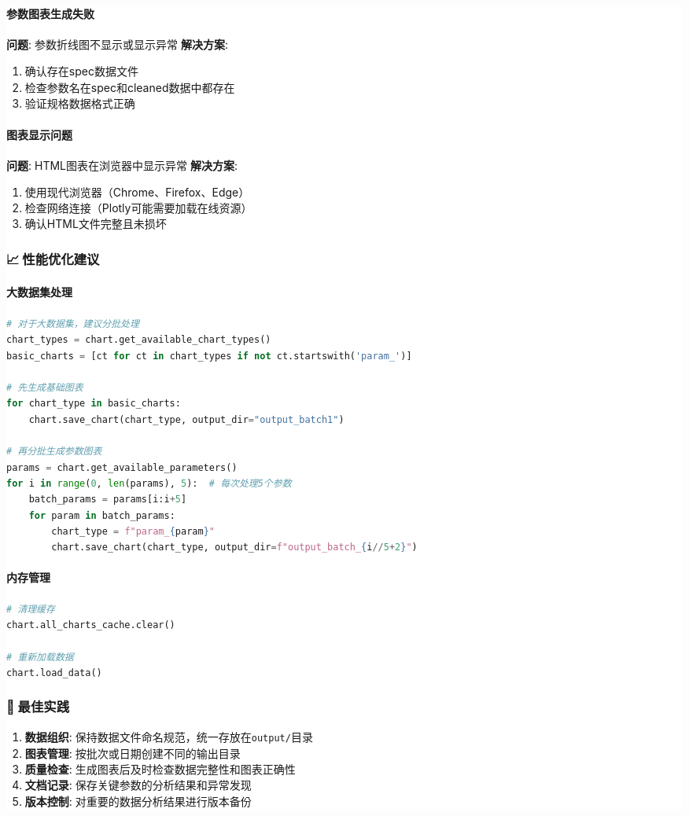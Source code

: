 #### 参数图表生成失败

**问题**: 参数折线图不显示或显示异常
**解决方案**:
1. 确认存在spec数据文件
2. 检查参数名在spec和cleaned数据中都存在
3. 验证规格数据格式正确

#### 图表显示问题

**问题**: HTML图表在浏览器中显示异常
**解决方案**:
1. 使用现代浏览器（Chrome、Firefox、Edge）
2. 检查网络连接（Plotly可能需要加载在线资源）
3. 确认HTML文件完整且未损坏

### 📈 性能优化建议

#### 大数据集处理

```python
# 对于大数据集，建议分批处理
chart_types = chart.get_available_chart_types()
basic_charts = [ct for ct in chart_types if not ct.startswith('param_')]

# 先生成基础图表
for chart_type in basic_charts:
    chart.save_chart(chart_type, output_dir="output_batch1")

# 再分批生成参数图表
params = chart.get_available_parameters()
for i in range(0, len(params), 5):  # 每次处理5个参数
    batch_params = params[i:i+5]
    for param in batch_params:
        chart_type = f"param_{param}"
        chart.save_chart(chart_type, output_dir=f"output_batch_{i//5+2}")
```

#### 内存管理

```python
# 清理缓存
chart.all_charts_cache.clear()

# 重新加载数据
chart.load_data()
```

### 🎉 最佳实践

1. **数据组织**: 保持数据文件命名规范，统一存放在`output/`目录
2. **图表管理**: 按批次或日期创建不同的输出目录
3. **质量检查**: 生成图表后及时检查数据完整性和图表正确性
4. **文档记录**: 保存关键参数的分析结果和异常发现
5. **版本控制**: 对重要的数据分析结果进行版本备份
